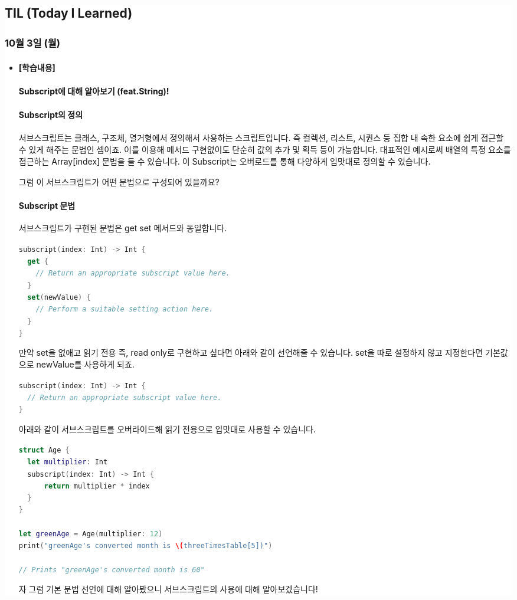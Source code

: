 ## TIL (Today I Learned)

### 10월 3일 (월)    

- #### [학습내용] 
    #### Subscript에 대해 알아보기 (feat.String)!      
    #### Subscript의 정의

    서브스크립트는 클래스, 구조체, 열거형에서 정의해서 사용하는 스크립트입니다.
    즉 컬렉션, 리스트, 시퀀스 등 집합 내 속한 요소에 쉽게 접근할 수 있게 해주는 문법인 셈이죠.
    이를 이용해 메서드 구현없이도 단순히 값의 추가 및 획득 등이 가능합니다.
    대표적인 예시로써 배열의 특정 요소를 접근하는 Array[index] 문법을 들 수 있습니다.
    이 Subscript는 오버로드를 통해 다양하게 입맛대로 정의할 수 있습니다.

    그럼 이 서브스크립트가 어떤 문법으로 구성되어 있을까요?

    #### Subscript 문법

    서브스크립트가 구현된 문법은 get set 메서드와 동일합니다.
    ```swift
    subscript(index: Int) -> Int {
      get {
        // Return an appropriate subscript value here.
      }
      set(newValue) {
        // Perform a suitable setting action here.
      }
    }
    ```
    만약 set을 없애고 읽기 전용 즉, read only로 구현하고 싶다면 아래와 같이 선언해줄 수 있습니다.
    set을 따로 설정하지 않고 지정한다면 기본값으로 newValue를 사용하게 되죠.
    ```swift
    subscript(index: Int) -> Int {
      // Return an appropriate subscript value here.
    }
    ```
    아래와 같이 서브스크립트를 오버라이드해 읽기 전용으로 입맛대로 사용할 수 있습니다.
    ```swift
    struct Age {
      let multiplier: Int
      subscript(index: Int) -> Int {
          return multiplier * index
      }
    }

    let greenAge = Age(multiplier: 12)
    print("greenAge's converted month is \(threeTimesTable[5])")

    // Prints "greenAge's converted month is 60"
    ```
    자 그럼 기본 문법 선언에 대해 알아봤으니 서브스크립트의 사용에 대해 알아보겠습니다!
